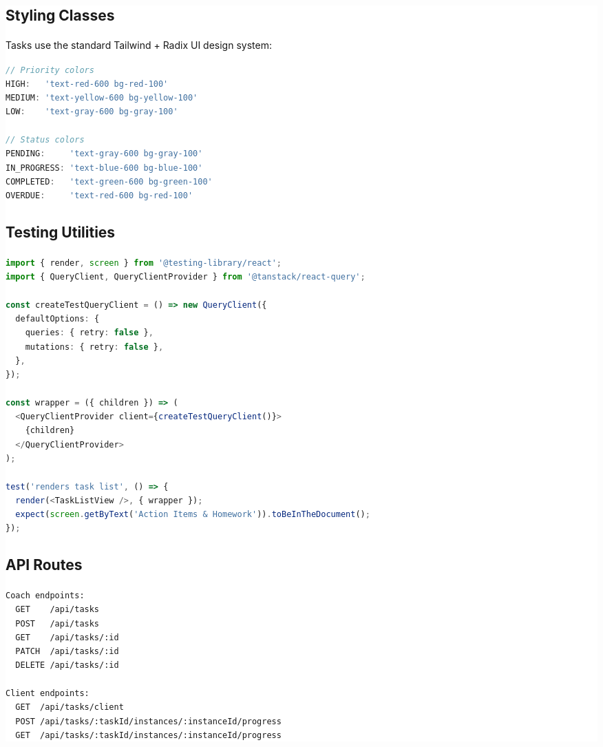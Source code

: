 
## Styling Classes

Tasks use the standard Tailwind + Radix UI design system:

```typescript
// Priority colors
HIGH:   'text-red-600 bg-red-100'
MEDIUM: 'text-yellow-600 bg-yellow-100'
LOW:    'text-gray-600 bg-gray-100'

// Status colors
PENDING:     'text-gray-600 bg-gray-100'
IN_PROGRESS: 'text-blue-600 bg-blue-100'
COMPLETED:   'text-green-600 bg-green-100'
OVERDUE:     'text-red-600 bg-red-100'
```

## Testing Utilities

```typescript
import { render, screen } from '@testing-library/react';
import { QueryClient, QueryClientProvider } from '@tanstack/react-query';

const createTestQueryClient = () => new QueryClient({
  defaultOptions: {
    queries: { retry: false },
    mutations: { retry: false },
  },
});

const wrapper = ({ children }) => (
  <QueryClientProvider client={createTestQueryClient()}>
    {children}
  </QueryClientProvider>
);

test('renders task list', () => {
  render(<TaskListView />, { wrapper });
  expect(screen.getByText('Action Items & Homework')).toBeInTheDocument();
});
```

## API Routes

```
Coach endpoints:
  GET    /api/tasks
  POST   /api/tasks
  GET    /api/tasks/:id
  PATCH  /api/tasks/:id
  DELETE /api/tasks/:id

Client endpoints:
  GET  /api/tasks/client
  POST /api/tasks/:taskId/instances/:instanceId/progress
  GET  /api/tasks/:taskId/instances/:instanceId/progress
```
